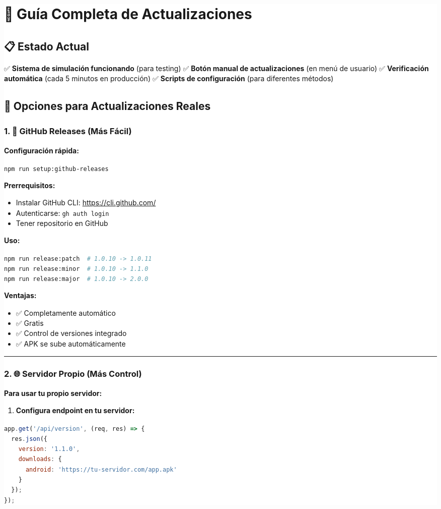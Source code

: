 # 🚀 Guía Completa de Actualizaciones

## 📋 Estado Actual

✅ **Sistema de simulación funcionando** (para testing)
✅ **Botón manual de actualizaciones** (en menú de usuario)
✅ **Verificación automática** (cada 5 minutos en producción)
✅ **Scripts de configuración** (para diferentes métodos)

## 🎯 Opciones para Actualizaciones Reales

### 1. 🐙 GitHub Releases (Más Fácil)

**Configuración rápida:**
```bash
npm run setup:github-releases
```

**Prerrequisitos:**
- Instalar GitHub CLI: https://cli.github.com/
- Autenticarse: `gh auth login`
- Tener repositorio en GitHub

**Uso:**
```bash
npm run release:patch  # 1.0.10 -> 1.0.11
npm run release:minor  # 1.0.10 -> 1.1.0
npm run release:major  # 1.0.10 -> 2.0.0
```

**Ventajas:**
- ✅ Completamente automático
- ✅ Gratis
- ✅ Control de versiones integrado
- ✅ APK se sube automáticamente

---

### 2. 🌐 Servidor Propio (Más Control)

**Para usar tu propio servidor:**

1. **Configura endpoint en tu servidor:**
```javascript
app.get('/api/version', (req, res) => {
  res.json({
    version: '1.1.0',
    downloads: {
      android: 'https://tu-servidor.com/app.apk'
    }
  });
});
```
